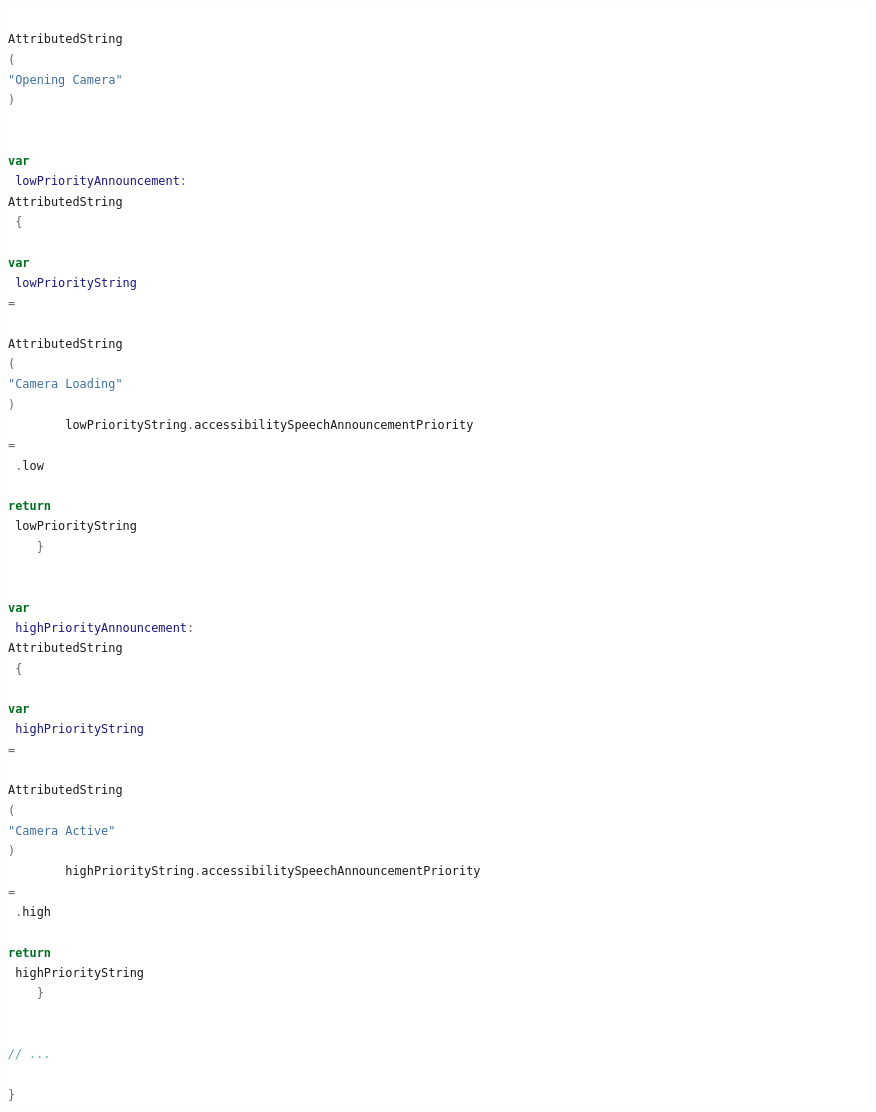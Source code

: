 ```swift
 
AttributedString
(
"Opening Camera"
)

    
var
 lowPriorityAnnouncement: 
AttributedString
 {
        
var
 lowPriorityString 
=
 
AttributedString
(
"Camera Loading"
)
        lowPriorityString.accessibilitySpeechAnnouncementPriority 
=
 .low
        
return
 lowPriorityString
    }
    
    
var
 highPriorityAnnouncement: 
AttributedString
 {
        
var
 highPriorityString 
=
 
AttributedString
(
"Camera Active"
)
        highPriorityString.accessibilitySpeechAnnouncementPriority 
=
 .high
        
return
 highPriorityString
    }
  
    
// ...

}
```
